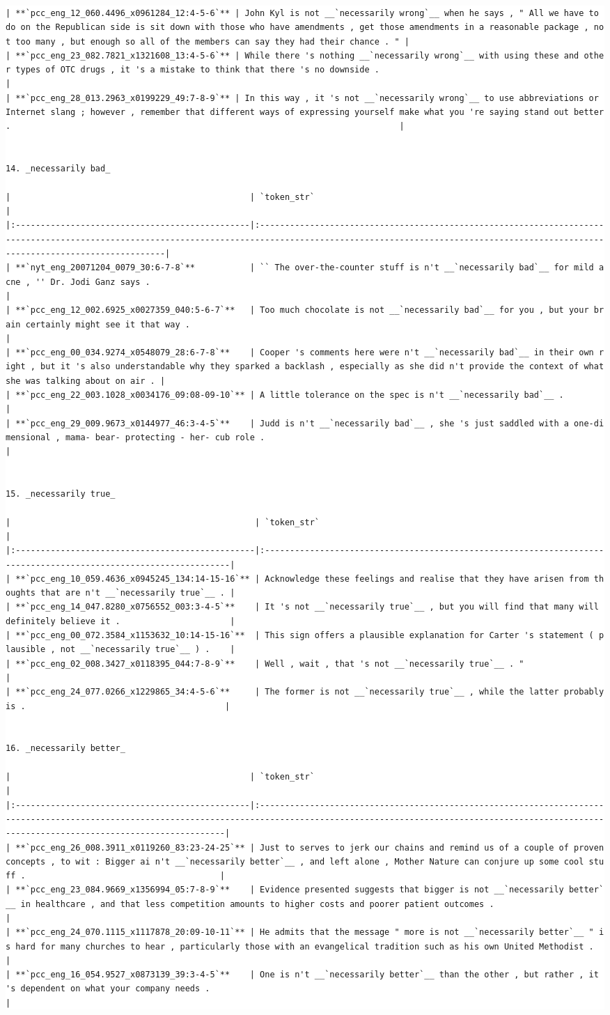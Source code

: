     | **`pcc_eng_12_060.4496_x0961284_12:4-5-6`** | John Kyl is not __`necessarily wrong`__ when he says , " All we have to do on the Republican side is sit down with those who have amendments , get those amendments in a reasonable package , not too many , but enough so all of the members can say they had their chance . " |
    | **`pcc_eng_23_082.7821_x1321608_13:4-5-6`** | While there 's nothing __`necessarily wrong`__ with using these and other types of OTC drugs , it 's a mistake to think that there 's no downside .                                                                                                                             |
    | **`pcc_eng_28_013.2963_x0199229_49:7-8-9`** | In this way , it 's not __`necessarily wrong`__ to use abbreviations or Internet slang ; however , remember that different ways of expressing yourself make what you 're saying stand out better .                                                                              |
    
    
    14. _necessarily bad_
    
    |                                                | `token_str`                                                                                                                                                                                                                  |
    |:-----------------------------------------------|:-----------------------------------------------------------------------------------------------------------------------------------------------------------------------------------------------------------------------------|
    | **`nyt_eng_20071204_0079_30:6-7-8`**           | `` The over-the-counter stuff is n't __`necessarily bad`__ for mild acne , '' Dr. Jodi Ganz says .                                                                                                                           |
    | **`pcc_eng_12_002.6925_x0027359_040:5-6-7`**   | Too much chocolate is not __`necessarily bad`__ for you , but your brain certainly might see it that way .                                                                                                                   |
    | **`pcc_eng_00_034.9274_x0548079_28:6-7-8`**    | Cooper 's comments here were n't __`necessarily bad`__ in their own right , but it 's also understandable why they sparked a backlash , especially as she did n't provide the context of what she was talking about on air . |
    | **`pcc_eng_22_003.1028_x0034176_09:08-09-10`** | A little tolerance on the spec is n't __`necessarily bad`__ .                                                                                                                                                                |
    | **`pcc_eng_29_009.9673_x0144977_46:3-4-5`**    | Judd is n't __`necessarily bad`__ , she 's just saddled with a one-dimensional , mama- bear- protecting - her- cub role .                                                                                                    |
    
    
    15. _necessarily true_
    
    |                                                 | `token_str`                                                                                                      |
    |:------------------------------------------------|:-----------------------------------------------------------------------------------------------------------------|
    | **`pcc_eng_10_059.4636_x0945245_134:14-15-16`** | Acknowledge these feelings and realise that they have arisen from thoughts that are n't __`necessarily true`__ . |
    | **`pcc_eng_14_047.8280_x0756552_003:3-4-5`**    | It 's not __`necessarily true`__ , but you will find that many will definitely believe it .                      |
    | **`pcc_eng_00_072.3584_x1153632_10:14-15-16`**  | This sign offers a plausible explanation for Carter 's statement ( plausible , not __`necessarily true`__ ) .    |
    | **`pcc_eng_02_008.3427_x0118395_044:7-8-9`**    | Well , wait , that 's not __`necessarily true`__ . "                                                             |
    | **`pcc_eng_24_077.0266_x1229865_34:4-5-6`**     | The former is not __`necessarily true`__ , while the latter probably is .                                        |
    
    
    16. _necessarily better_
    
    |                                                | `token_str`                                                                                                                                                                                                                              |
    |:-----------------------------------------------|:-----------------------------------------------------------------------------------------------------------------------------------------------------------------------------------------------------------------------------------------|
    | **`pcc_eng_26_008.3911_x0119260_83:23-24-25`** | Just to serves to jerk our chains and remind us of a couple of proven concepts , to wit : Bigger ai n't __`necessarily better`__ , and left alone , Mother Nature can conjure up some cool stuff .                                       |
    | **`pcc_eng_23_084.9669_x1356994_05:7-8-9`**    | Evidence presented suggests that bigger is not __`necessarily better`__ in healthcare , and that less competition amounts to higher costs and poorer patient outcomes .                                                                  |
    | **`pcc_eng_24_070.1115_x1117878_20:09-10-11`** | He admits that the message " more is not __`necessarily better`__ " is hard for many churches to hear , particularly those with an evangelical tradition such as his own United Methodist .                                              |
    | **`pcc_eng_16_054.9527_x0873139_39:3-4-5`**    | One is n't __`necessarily better`__ than the other , but rather , it 's dependent on what your company needs .                                                                                                                           |